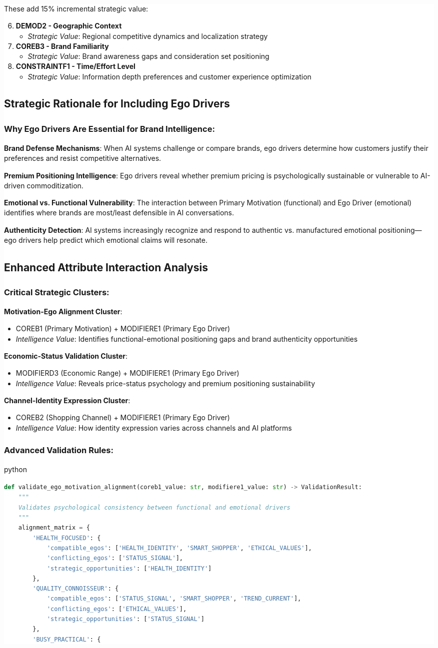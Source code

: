 These add 15% incremental strategic value:

6. **DEMOD2 - Geographic Context**
   - *Strategic Value*: Regional competitive dynamics and localization strategy
7. **COREB3 - Brand Familiarity**
   - *Strategic Value*: Brand awareness gaps and consideration set positioning
8. **CONSTRAINTF1 - Time/Effort Level**
   - *Strategic Value*: Information depth preferences and customer experience optimization

## Strategic Rationale for Including Ego Drivers

### **Why Ego Drivers Are Essential for Brand Intelligence:**

**Brand Defense Mechanisms**: When AI systems challenge or compare brands, ego drivers determine how customers justify their preferences and resist competitive alternatives.

**Premium Positioning Intelligence**: Ego drivers reveal whether premium pricing is psychologically sustainable or vulnerable to AI-driven commoditization.

**Emotional vs. Functional Vulnerability**: The interaction between Primary Motivation (functional) and Ego Driver (emotional) identifies where brands are most/least defensible in AI conversations.

**Authenticity Detection**: AI systems increasingly recognize and respond to authentic vs. manufactured emotional positioning—ego drivers help predict which emotional claims will resonate.

## Enhanced Attribute Interaction Analysis

### **Critical Strategic Clusters:**

**Motivation-Ego Alignment Cluster**:

- COREB1 (Primary Motivation) + MODIFIERE1 (Primary Ego Driver)
- *Intelligence Value*: Identifies functional-emotional positioning gaps and brand authenticity opportunities

**Economic-Status Validation Cluster**:

- MODIFIERD3 (Economic Range) + MODIFIERE1 (Primary Ego Driver)
- *Intelligence Value*: Reveals price-status psychology and premium positioning sustainability

**Channel-Identity Expression Cluster**:

- COREB2 (Shopping Channel) + MODIFIERE1 (Primary Ego Driver)
- *Intelligence Value*: How identity expression varies across channels and AI platforms

### **Advanced Validation Rules:**

python

```python
def validate_ego_motivation_alignment(coreb1_value: str, modifiere1_value: str) -> ValidationResult:
    """
    Validates psychological consistency between functional and emotional drivers
    """
    alignment_matrix = {
        'HEALTH_FOCUSED': {
            'compatible_egos': ['HEALTH_IDENTITY', 'SMART_SHOPPER', 'ETHICAL_VALUES'],
            'conflicting_egos': ['STATUS_SIGNAL'],
            'strategic_opportunities': ['HEALTH_IDENTITY']
        },
        'QUALITY_CONNOISSEUR': {
            'compatible_egos': ['STATUS_SIGNAL', 'SMART_SHOPPER', 'TREND_CURRENT'],
            'conflicting_egos': ['ETHICAL_VALUES'],
            'strategic_opportunities': ['STATUS_SIGNAL']
        },
        'BUSY_PRACTICAL': {
```